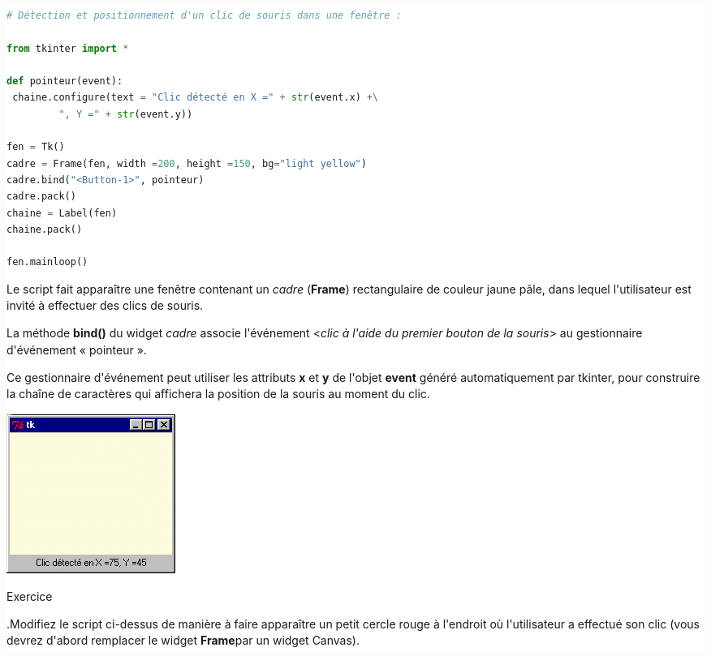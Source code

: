 

```python
# Détection et positionnement d'un clic de souris dans une fenêtre :
 
from tkinter import *
 
def pointeur(event):
 chaine.configure(text = "Clic détecté en X =" + str(event.x) +\
	     ", Y =" + str(event.y))
 
fen = Tk()
cadre = Frame(fen, width =200, height =150, bg="light yellow")
cadre.bind("<Button-1>", pointeur)
cadre.pack()
chaine = Label(fen)
chaine.pack()
 
fen.mainloop()
```



Le script fait apparaître une fenêtre contenant un *cadre* (**Frame**)
rectangulaire de couleur jaune pâle, dans lequel l'utilisateur est
invité à effectuer des clics de souris.

La méthode **bind()** du widget *cadre* associe l'événement \<*clic à
l'aide du premier bouton de la souris*\> au gestionnaire d'événement «
pointeur ».

Ce gestionnaire d'événement peut utiliser les attributs **x** et **y**
de l'objet **event** généré automatiquement par tkinter, pour construire
la chaîne de caractères qui affichera la position de la souris au moment
du clic.



![](images/image22.png)



Exercice

.Modifiez le script ci-dessus de manière à
faire apparaître un petit cercle rouge à l'endroit où l'utilisateur a
effectué son clic (vous devrez d'abord remplacer le widget
**Frame**par un widget
Canvas).

